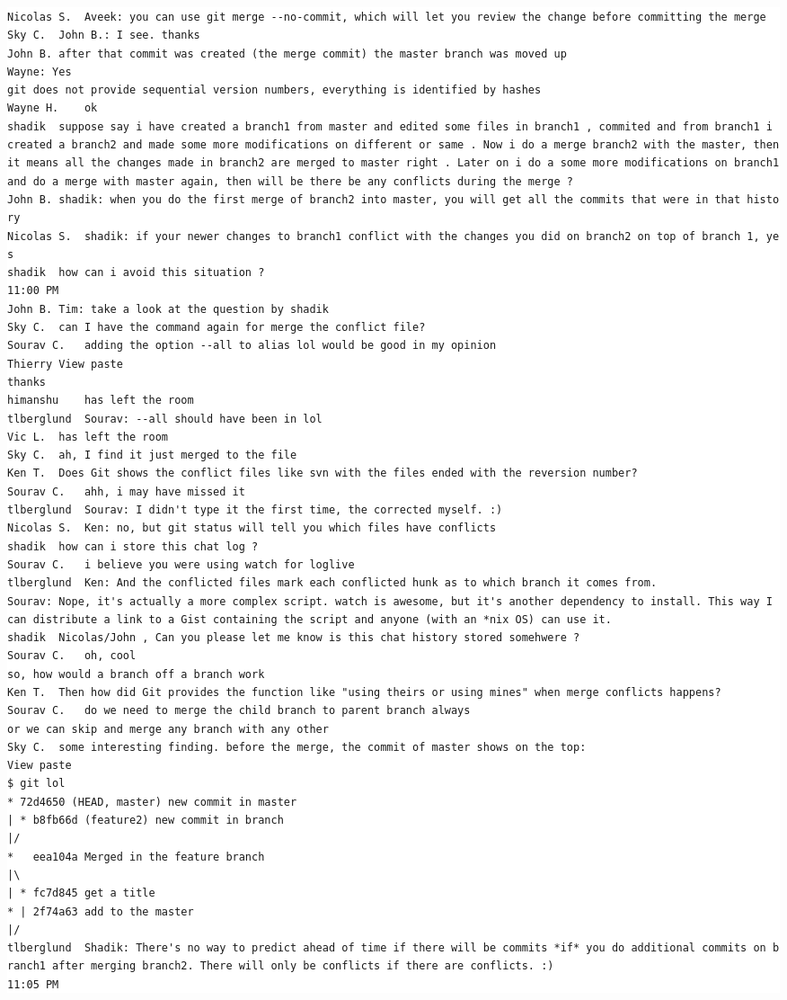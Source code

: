    Nicolas S.  Aveek: you can use git merge --no-commit, which will let you review the change before committing the merge
    Sky C.  John B.: I see. thanks
    John B. after that commit was created (the merge commit) the master branch was moved up
    Wayne: Yes
    git does not provide sequential version numbers, everything is identified by hashes
    Wayne H.    ok
    shadik  suppose say i have created a branch1 from master and edited some files in branch1 , commited and from branch1 i created a branch2 and made some more modifications on different or same . Now i do a merge branch2 with the master, then it means all the changes made in branch2 are merged to master right . Later on i do a some more modifications on branch1 and do a merge with master again, then will be there be any conflicts during the merge ?
    John B. shadik: when you do the first merge of branch2 into master, you will get all the commits that were in that history
    Nicolas S.  shadik: if your newer changes to branch1 conflict with the changes you did on branch2 on top of branch 1, yes
    shadik  how can i avoid this situation ?
    11:00 PM
    John B. Tim: take a look at the question by shadik
    Sky C.  can I have the command again for merge the conflict file?
    Sourav C.   adding the option --all to alias lol would be good in my opinion
    Thierry View paste 
    thanks
    himanshu    has left the room
    tlberglund  Sourav: --all should have been in lol
    Vic L.  has left the room
    Sky C.  ah, I find it just merged to the file
    Ken T.  Does Git shows the conflict files like svn with the files ended with the reversion number?
    Sourav C.   ahh, i may have missed it
    tlberglund  Sourav: I didn't type it the first time, the corrected myself. :)
    Nicolas S.  Ken: no, but git status will tell you which files have conflicts
    shadik  how can i store this chat log ?
    Sourav C.   i believe you were using watch for loglive
    tlberglund  Ken: And the conflicted files mark each conflicted hunk as to which branch it comes from.
    Sourav: Nope, it's actually a more complex script. watch is awesome, but it's another dependency to install. This way I can distribute a link to a Gist containing the script and anyone (with an *nix OS) can use it.
    shadik  Nicolas/John , Can you please let me know is this chat history stored somehwere ?
    Sourav C.   oh, cool
    so, how would a branch off a branch work
    Ken T.  Then how did Git provides the function like "using theirs or using mines" when merge conflicts happens?
    Sourav C.   do we need to merge the child branch to parent branch always
    or we can skip and merge any branch with any other
    Sky C.  some interesting finding. before the merge, the commit of master shows on the top:
    View paste 
    $ git lol
    * 72d4650 (HEAD, master) new commit in master
    | * b8fb66d (feature2) new commit in branch
    |/  
    *   eea104a Merged in the feature branch
    |\  
    | * fc7d845 get a title
    * | 2f74a63 add to the master
    |/
    tlberglund  Shadik: There's no way to predict ahead of time if there will be commits *if* you do additional commits on branch1 after merging branch2. There will only be conflicts if there are conflicts. :)
    11:05 PM